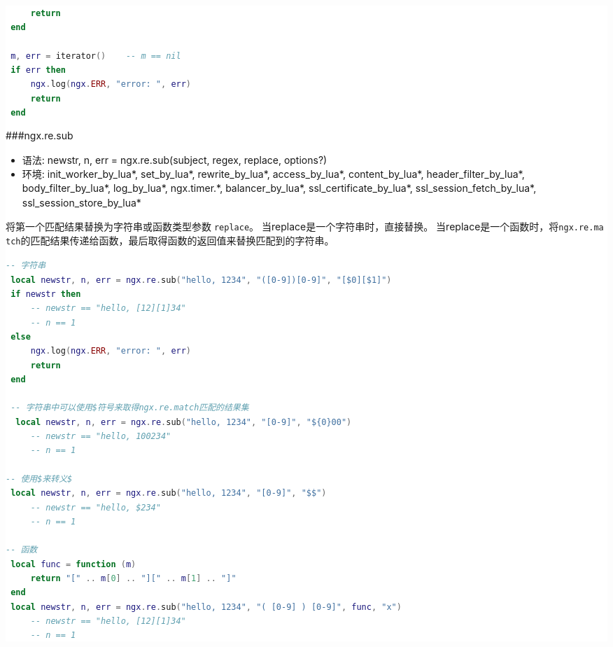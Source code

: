 ```lua
     return
 end

 m, err = iterator()    -- m == nil
 if err then
     ngx.log(ngx.ERR, "error: ", err)
     return
 end
```


###ngx.re.sub
* 语法: newstr, n, err = ngx.re.sub(subject, regex, replace, options?)
* 环境: init_worker_by_lua\*, set_by_lua\*, rewrite_by_lua\*, access_by_lua\*, content_by_lua\*, header_filter_by_lua\*, body_filter_by_lua\*, log_by_lua\*, ngx.timer.\*, balancer_by_lua\*, ssl_certificate_by_lua\*, ssl_session_fetch_by_lua\*, ssl_session_store_by_lua\*

将第一个匹配结果替换为字符串或函数类型参数 `replace`。
当replace是一个字符串时，直接替换。
当replace是一个函数时，将`ngx.re.match`的匹配结果传递给函数，最后取得函数的返回值来替换匹配到的字符串。

```lua
-- 字符串
 local newstr, n, err = ngx.re.sub("hello, 1234", "([0-9])[0-9]", "[$0][$1]")
 if newstr then
     -- newstr == "hello, [12][1]34"
     -- n == 1
 else
     ngx.log(ngx.ERR, "error: ", err)
     return
 end
 
 -- 字符串中可以使用$符号来取得ngx.re.match匹配的结果集
  local newstr, n, err = ngx.re.sub("hello, 1234", "[0-9]", "${0}00")
     -- newstr == "hello, 100234"
     -- n == 1

-- 使用$来转义$
 local newstr, n, err = ngx.re.sub("hello, 1234", "[0-9]", "$$")
     -- newstr == "hello, $234"
     -- n == 1

-- 函数
 local func = function (m)
     return "[" .. m[0] .. "][" .. m[1] .. "]"
 end
 local newstr, n, err = ngx.re.sub("hello, 1234", "( [0-9] ) [0-9]", func, "x")
     -- newstr == "hello, [12][1]34"
     -- n == 1

```


